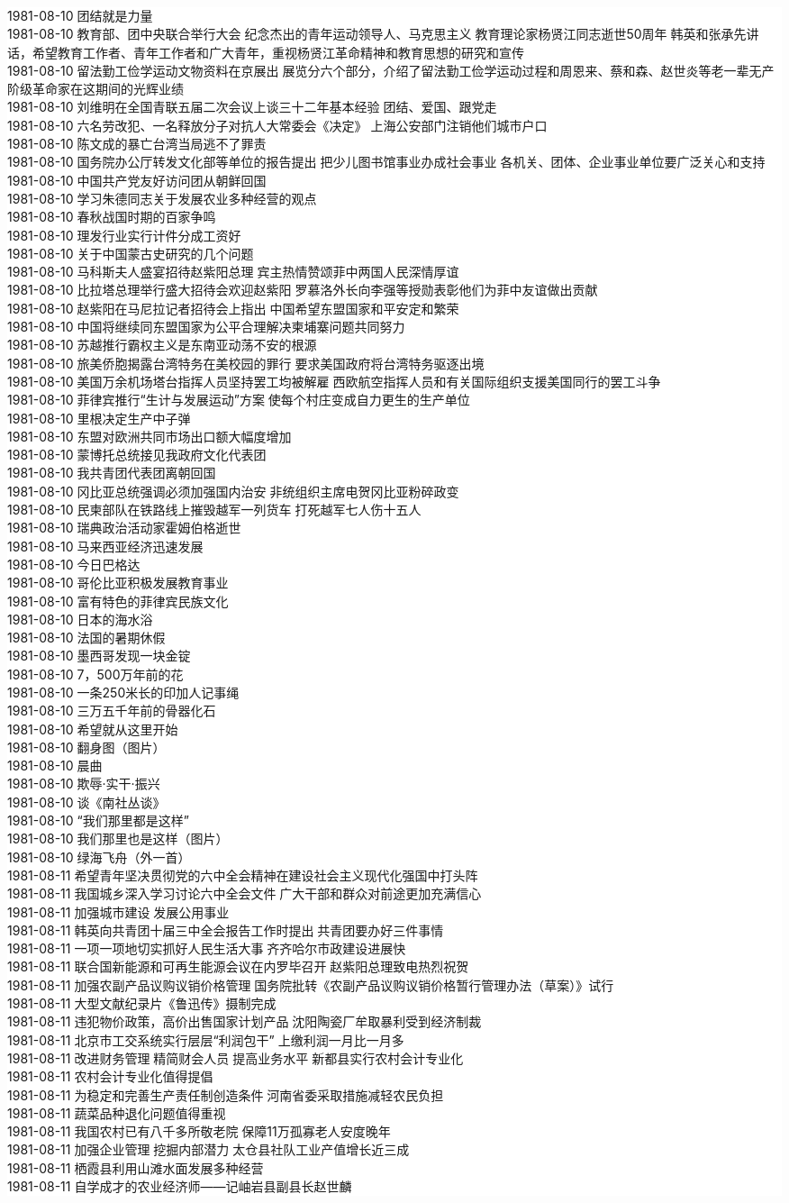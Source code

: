 1981-08-10 团结就是力量  
1981-08-10 教育部、团中央联合举行大会  纪念杰出的青年运动领导人、马克思主义  教育理论家杨贤江同志逝世50周年  韩英和张承先讲话，希望教育工作者、青年工作者和广大青年，重视杨贤江革命精神和教育思想的研究和宣传  
1981-08-10 留法勤工俭学运动文物资料在京展出  展览分六个部分，介绍了留法勤工俭学运动过程和周恩来、蔡和森、赵世炎等老一辈无产阶级革命家在这期间的光辉业绩  
1981-08-10 刘维明在全国青联五届二次会议上谈三十二年基本经验  团结、爱国、跟党走  
1981-08-10 六名劳改犯、一名释放分子对抗人大常委会《决定》  上海公安部门注销他们城市户口  
1981-08-10 陈文成的暴亡台湾当局逃不了罪责  
1981-08-10 国务院办公厅转发文化部等单位的报告提出  把少儿图书馆事业办成社会事业  各机关、团体、企业事业单位要广泛关心和支持  
1981-08-10 中国共产党友好访问团从朝鲜回国  
1981-08-10 学习朱德同志关于发展农业多种经营的观点  
1981-08-10 春秋战国时期的百家争鸣  
1981-08-10 理发行业实行计件分成工资好  
1981-08-10 关于中国蒙古史研究的几个问题  
1981-08-10 马科斯夫人盛宴招待赵紫阳总理  宾主热情赞颂菲中两国人民深情厚谊  
1981-08-10 比拉塔总理举行盛大招待会欢迎赵紫阳  罗慕洛外长向李强等授勋表彰他们为菲中友谊做出贡献  
1981-08-10 赵紫阳在马尼拉记者招待会上指出  中国希望东盟国家和平安定和繁荣  
1981-08-10 中国将继续同东盟国家为公平合理解决柬埔寨问题共同努力  
1981-08-10 苏越推行霸权主义是东南亚动荡不安的根源  
1981-08-10 旅美侨胞揭露台湾特务在美校园的罪行  要求美国政府将台湾特务驱逐出境  
1981-08-10 美国万余机场塔台指挥人员坚持罢工均被解雇  西欧航空指挥人员和有关国际组织支援美国同行的罢工斗争  
1981-08-10 菲律宾推行“生计与发展运动”方案  使每个村庄变成自力更生的生产单位  
1981-08-10 里根决定生产中子弹  
1981-08-10 东盟对欧洲共同市场出口额大幅度增加  
1981-08-10 蒙博托总统接见我政府文化代表团  
1981-08-10 我共青团代表团离朝回国  
1981-08-10 冈比亚总统强调必须加强国内治安  非统组织主席电贺冈比亚粉碎政变  
1981-08-10 民柬部队在铁路线上摧毁越军一列货车  打死越军七人伤十五人  
1981-08-10 瑞典政治活动家霍姆伯格逝世  
1981-08-10 马来西亚经济迅速发展  
1981-08-10 今日巴格达  
1981-08-10 哥伦比亚积极发展教育事业  
1981-08-10 富有特色的菲律宾民族文化  
1981-08-10 日本的海水浴  
1981-08-10 法国的暑期休假  
1981-08-10 墨西哥发现一块金锭  
1981-08-10 7，500万年前的花  
1981-08-10 一条250米长的印加人记事绳  
1981-08-10 三万五千年前的骨器化石  
1981-08-10 希望就从这里开始  
1981-08-10 翻身图（图片）  
1981-08-10 晨曲  
1981-08-10 欺辱·实干·振兴  
1981-08-10 谈《南社丛谈》  
1981-08-10 “我们那里都是这样”  
1981-08-10 我们那里也是这样（图片）  
1981-08-10 绿海飞舟（外一首）  
1981-08-11 希望青年坚决贯彻党的六中全会精神在建设社会主义现代化强国中打头阵  
1981-08-11 我国城乡深入学习讨论六中全会文件  广大干部和群众对前途更加充满信心  
1981-08-11 加强城市建设  发展公用事业  
1981-08-11 韩英向共青团十届三中全会报告工作时提出  共青团要办好三件事情  
1981-08-11 一项一项地切实抓好人民生活大事   齐齐哈尔市政建设进展快  
1981-08-11 联合国新能源和可再生能源会议在内罗毕召开  赵紫阳总理致电热烈祝贺  
1981-08-11 加强农副产品议购议销价格管理  国务院批转《农副产品议购议销价格暂行管理办法（草案）》试行  
1981-08-11 大型文献纪录片《鲁迅传》摄制完成  
1981-08-11 违犯物价政策，高价出售国家计划产品  沈阳陶瓷厂牟取暴利受到经济制裁  
1981-08-11 北京市工交系统实行层层“利润包干”  上缴利润一月比一月多  
1981-08-11 改进财务管理  精简财会人员  提高业务水平   新都县实行农村会计专业化  
1981-08-11 农村会计专业化值得提倡  
1981-08-11 为稳定和完善生产责任制创造条件   河南省委采取措施减轻农民负担  
1981-08-11 蔬菜品种退化问题值得重视  
1981-08-11 我国农村已有八千多所敬老院  保障11万孤寡老人安度晚年  
1981-08-11 加强企业管理  挖掘内部潜力  太仓县社队工业产值增长近三成  
1981-08-11 栖霞县利用山滩水面发展多种经营  
1981-08-11 自学成才的农业经济师——记岫岩县副县长赵世麟  